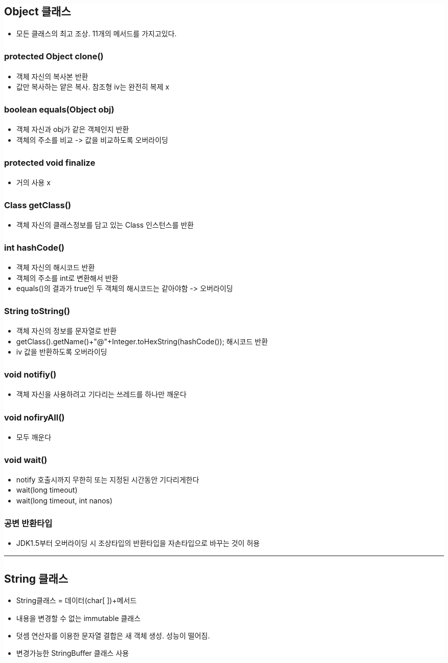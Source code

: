 ## Object 클래스
-  모든 클래스의 최고 조상. 11개의 메서드를 가지고있다.

### protected Object clone()
- 객체 자신의 복사본 반환
- 값만 복사하는 얕은 복사. 참조형  iv는 완전히 복제 x
### boolean equals(Object obj)
- 객체 자신과 obj가 같은 객체인지 반환
- 객체의 주소를 비교 -> 값을 비교하도록 오버라이딩

### protected void finalize
- 거의 사용 x
### Class getClass()
- 객체 자신의 클래스정보를 담고 있는 Class 인스턴스를 반환

### int hashCode()
- 객체 자신의 해시코드 반환
- 객체의 주소를 int로 변환해서 반환
- equals()의 결과가  true인 두 객체의 해시코드는 같아야함 -> 오버라이딩

### String toString()
- 객체 자신의 정보를 문자열로 반환
- getClass().getName()+"@"+Integer.toHexString(hashCode());  해시코드 반환
- iv 값을 반환하도록 오버라이딩

### void notifiy()
- 객체 자신을 사용하려고 기다리는 쓰레드를 하나만 깨운다
### void nofiryAll()
- 모두 깨운다
### void wait()
- notify 호출시까지 무한히 또는 지정된 시간동안 기다리게한다
-  wait(long timeout)
- wait(long timeout, int nanos)

### 공변 반환타입
- JDK1.5부터 오버라이딩 시 조상타입의 반환타입을 자손타입으로 바꾸는 것이 허용

---

## String 클래스
- String클래스 = 데이터(char[ ])+메서드

- 내용을 변경할 수 없는 immutable 클래스
- 덧셈 연산자를 이용한 문자열 결합은 새 객체 생성. 성능이 떨어짐.
- 변경가능한 StringBuffer 클래스 사용
